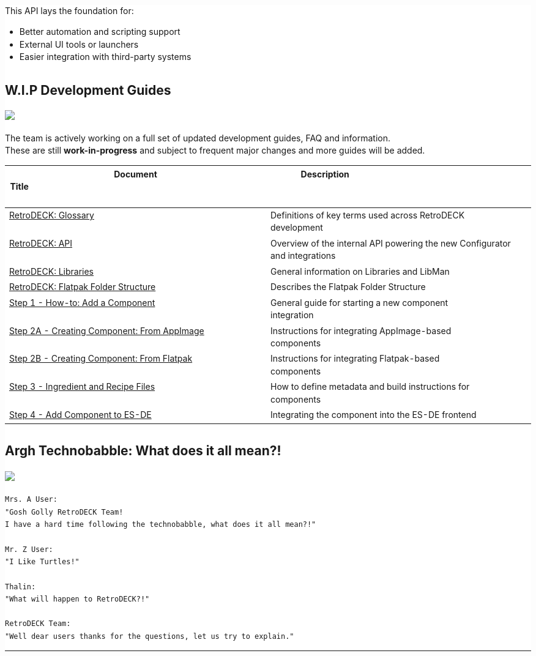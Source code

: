 This API lays the foundation for:

- Better automation and scripting support
- External UI tools or launchers
- Easier integration with third-party systems


## W.I.P Development Guides

<img src="../../../libreoffice-writer.png" width="65"> 

The team is actively working on a full set of updated development guides, FAQ and information.  
These are still **work-in-progress** and subject to frequent major changes and more guides will be added.

| **Document Title**                                                                                                         | **Description**                                                                 |
|---------------------------------------------------------------------------------------------------------------------|-----------------------------------------------------------------------------|
| [RetroDECK: Glossary](https://retrodeck.readthedocs.io/en/latest/wiki_development/development-glossary/)           | Definitions of key terms used across RetroDECK development                  |
| [RetroDECK: API](https://retrodeck.readthedocs.io/en/latest/wiki_development/api/about-api-development/)           | Overview of the internal API powering the new Configurator and integrations |
| [RetroDECK: Libraries](https://retrodeck.readthedocs.io/en/latest/wiki_development/general/retrodeck-libraries/)           | General information on Libraries and LibMan      |
| [RetroDECK: Flatpak Folder Structure](https://retrodeck.readthedocs.io/en/latest/wiki_development/general/folders-filepaths/)           | Describes the Flatpak Folder Structure     | 
| [Step 1 - How-to: Add a Component](https://retrodeck.readthedocs.io/en/latest/wiki_development/components/component-guide/creating-components-guide/) | General guide for starting a new component integration                      |
| [Step 2A - Creating Component: From AppImage](https://retrodeck.readthedocs.io/en/latest/wiki_development/components/component-guide/component-create-appimage/) | Instructions for integrating AppImage-based components                      |
| [Step 2B - Creating Component: From Flatpak](https://retrodeck.readthedocs.io/en/latest/wiki_development/components/component-guide/component-create-flatpak/) | Instructions for integrating Flatpak-based components                       |
| [Step 3 - Ingredient and Recipe Files](https://retrodeck.readthedocs.io/en/latest/wiki_development/components/component-guide/creating-components-ingredients-guide/) | How to define metadata and build instructions for components                |
| [Step 4 - Add Component to ES-DE](https://retrodeck.readthedocs.io/en/latest/wiki_development/components/component-guide/component-add-to-es-de/) | Integrating the component into the ES-DE frontend               |


## Argh Technobabble: What does it all mean?! 

<img src="../../../preferences-system-notifications.png" width="65"> 

```
Mrs. A User:
"Gosh Golly RetroDECK Team!
I have a hard time following the technobabble, what does it all mean?!"

Mr. Z User:
"I Like Turtles!"

Thalin:
"What will happen to RetroDECK?!"

RetroDECK Team:
"Well dear users thanks for the questions, let us try to explain."
```

---
